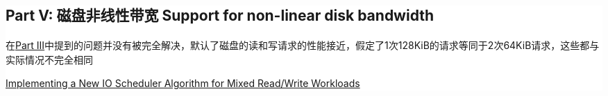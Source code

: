 
## Part V: 磁盘非线性带宽 Support for non-linear disk bandwidth

在[Part III](#part-iii-进一步降低延迟-better-latencies-under-any-circumstance)中提到的问题并没有被完全解决，默认了磁盘的读和写请求的性能接近，假定了1次128KiB的请求等同于2次64KiB请求，这些都与实际情况不完全相同

[Implementing a New IO Scheduler Algorithm for Mixed Read/Write Workloads](https://github.com/JasonYuchen/notes/blob/master/seastar/New_Disk_IO_Scheduler_For_RW.md)